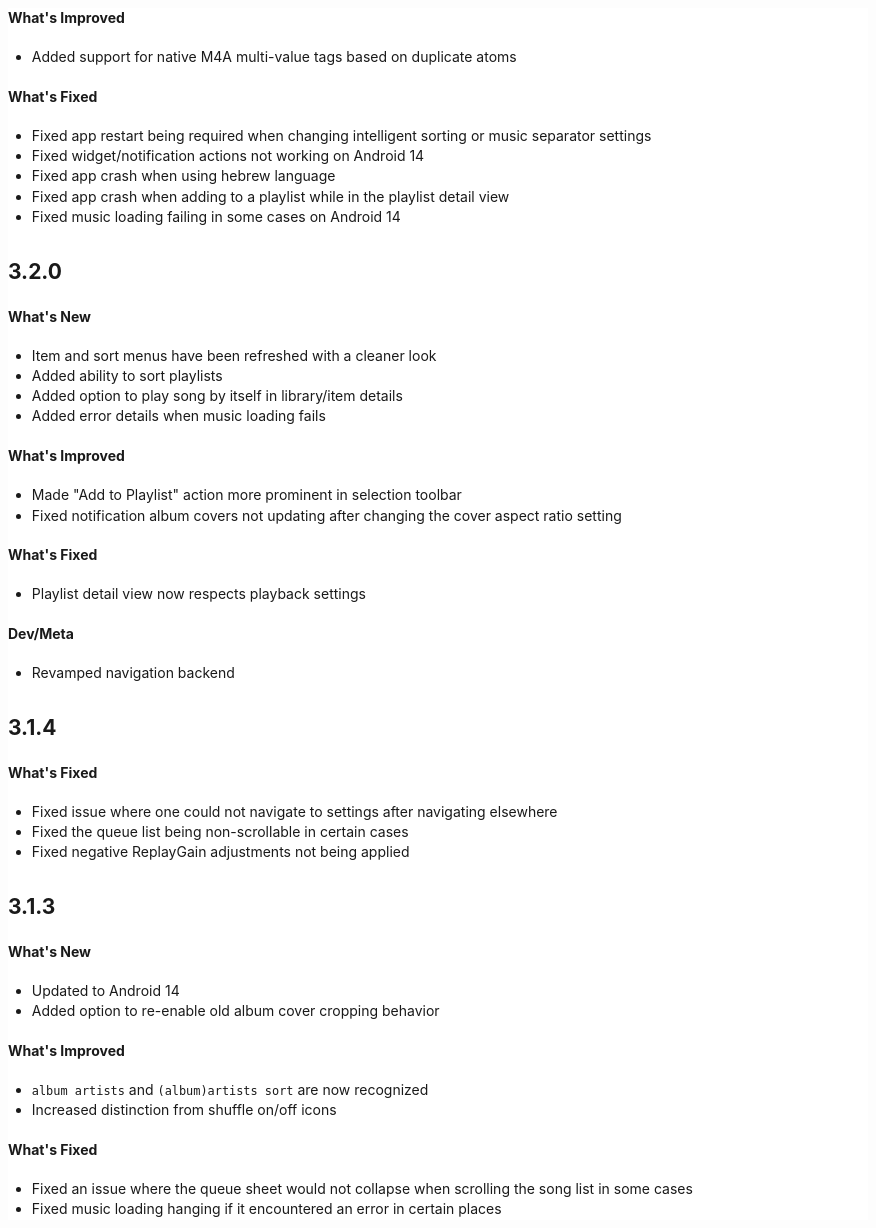 #### What's Improved
- Added support for native M4A multi-value tags based on duplicate atoms

#### What's Fixed
- Fixed app restart being required when changing intelligent sorting
or music separator settings
- Fixed widget/notification actions not working on Android 14
- Fixed app crash when using hebrew language
- Fixed app crash when adding to a playlist while in the playlist detail view
- Fixed music loading failing in some cases on Android 14

## 3.2.0

#### What's New
- Item and sort menus have been refreshed with a cleaner look
- Added ability to sort playlists
- Added option to play song by itself in library/item details
- Added error details when music loading fails

#### What's Improved
- Made "Add to Playlist" action more prominent in selection toolbar
- Fixed notification album covers not updating after changing the cover
aspect ratio setting 

#### What's Fixed
- Playlist detail view now respects playback settings


#### Dev/Meta
- Revamped navigation backend

## 3.1.4

#### What's Fixed
- Fixed issue where one could not navigate to settings after navigating elsewhere
- Fixed the queue list being non-scrollable in certain cases
- Fixed negative ReplayGain adjustments not being applied

## 3.1.3

#### What's New
- Updated to Android 14
- Added option to re-enable old album cover cropping behavior

#### What's Improved
- `album artists` and `(album)artists sort` are now recognized
- Increased distinction from shuffle on/off icons

#### What's Fixed
- Fixed an issue where the queue sheet would not collapse when scrolling
the song list in some cases
- Fixed music loading hanging if it encountered an error in certain places
